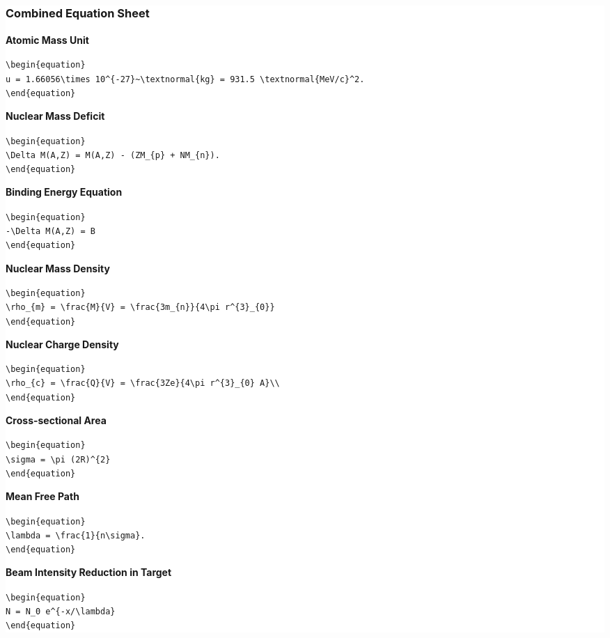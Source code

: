 ### Combined Equation Sheet

**Atomic Mass Unit**
```{math}
\begin{equation}
u = 1.66056\times 10^{-27}~\textnormal{kg} = 931.5 \textnormal{MeV/c}^2.
\end{equation}
```

**Nuclear Mass Deficit**
```{math}
\begin{equation}
\Delta M(A,Z) = M(A,Z) - (ZM_{p} + NM_{n}).
\end{equation}
```

**Binding Energy Equation**
```{math}
\begin{equation}
-\Delta M(A,Z) = B
\end{equation}
```

**Nuclear Mass Density**
```{math}
\begin{equation}
\rho_{m} = \frac{M}{V} = \frac{3m_{n}}{4\pi r^{3}_{0}}
\end{equation}
```

**Nuclear Charge Density**
```{math}
\begin{equation}
\rho_{c} = \frac{Q}{V} = \frac{3Ze}{4\pi r^{3}_{0} A}\\
\end{equation}
```

**Cross-sectional Area**
```{math}
\begin{equation}
\sigma = \pi (2R)^{2}
\end{equation}
```

**Mean Free Path**
```{math}
\begin{equation}
\lambda = \frac{1}{n\sigma}.
\end{equation}
```

**Beam Intensity Reduction in Target**
```{math}
\begin{equation}
N = N_0 e^{-x/\lambda}
\end{equation}
```
